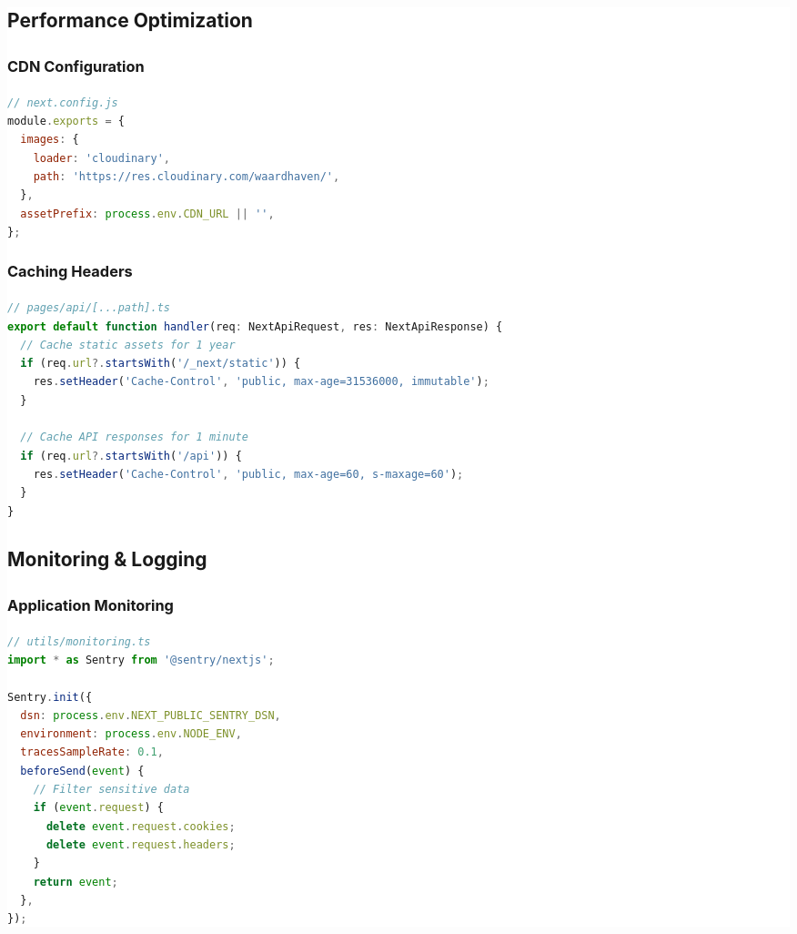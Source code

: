 ## Performance Optimization

### CDN Configuration

```javascript
// next.config.js
module.exports = {
  images: {
    loader: 'cloudinary',
    path: 'https://res.cloudinary.com/waardhaven/',
  },
  assetPrefix: process.env.CDN_URL || '',
};
```

### Caching Headers

```javascript
// pages/api/[...path].ts
export default function handler(req: NextApiRequest, res: NextApiResponse) {
  // Cache static assets for 1 year
  if (req.url?.startsWith('/_next/static')) {
    res.setHeader('Cache-Control', 'public, max-age=31536000, immutable');
  }
  
  // Cache API responses for 1 minute
  if (req.url?.startsWith('/api')) {
    res.setHeader('Cache-Control', 'public, max-age=60, s-maxage=60');
  }
}
```

## Monitoring & Logging

### Application Monitoring

```javascript
// utils/monitoring.ts
import * as Sentry from '@sentry/nextjs';

Sentry.init({
  dsn: process.env.NEXT_PUBLIC_SENTRY_DSN,
  environment: process.env.NODE_ENV,
  tracesSampleRate: 0.1,
  beforeSend(event) {
    // Filter sensitive data
    if (event.request) {
      delete event.request.cookies;
      delete event.request.headers;
    }
    return event;
  },
});
```
